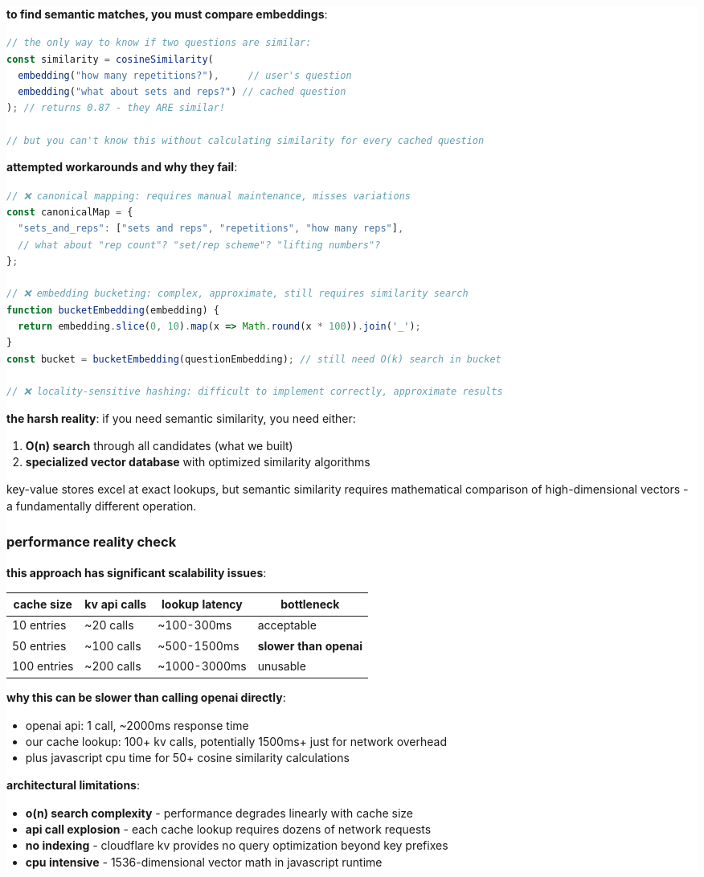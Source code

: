 **to find semantic matches, you must compare embeddings**:
```javascript
// the only way to know if two questions are similar:
const similarity = cosineSimilarity(
  embedding("how many repetitions?"),     // user's question
  embedding("what about sets and reps?") // cached question
); // returns 0.87 - they ARE similar!

// but you can't know this without calculating similarity for every cached question
```

**attempted workarounds and why they fail**:

```javascript
// ❌ canonical mapping: requires manual maintenance, misses variations
const canonicalMap = {
  "sets_and_reps": ["sets and reps", "repetitions", "how many reps"],
  // what about "rep count"? "set/rep scheme"? "lifting numbers"?
};

// ❌ embedding bucketing: complex, approximate, still requires similarity search
function bucketEmbedding(embedding) {
  return embedding.slice(0, 10).map(x => Math.round(x * 100)).join('_');
}
const bucket = bucketEmbedding(questionEmbedding); // still need O(k) search in bucket

// ❌ locality-sensitive hashing: difficult to implement correctly, approximate results
```

**the harsh reality**: if you need semantic similarity, you need either:
1. **O(n) search** through all candidates (what we built)
2. **specialized vector database** with optimized similarity algorithms

key-value stores excel at exact lookups, but semantic similarity requires mathematical comparison of high-dimensional vectors - a fundamentally different operation.

### performance reality check

**this approach has significant scalability issues**:

| cache size | kv api calls | lookup latency | bottleneck |
|------------|--------------|----------------|------------|
| 10 entries | ~20 calls | ~100-300ms | acceptable |
| 50 entries | ~100 calls | ~500-1500ms | **slower than openai** |
| 100 entries | ~200 calls | ~1000-3000ms | unusable |

**why this can be slower than calling openai directly**:
- openai api: 1 call, ~2000ms response time
- our cache lookup: 100+ kv calls, potentially 1500ms+ just for network overhead
- plus javascript cpu time for 50+ cosine similarity calculations

**architectural limitations**:
- **o(n) search complexity** - performance degrades linearly with cache size
- **api call explosion** - each cache lookup requires dozens of network requests  
- **no indexing** - cloudflare kv provides no query optimization beyond key prefixes
- **cpu intensive** - 1536-dimensional vector math in javascript runtime
